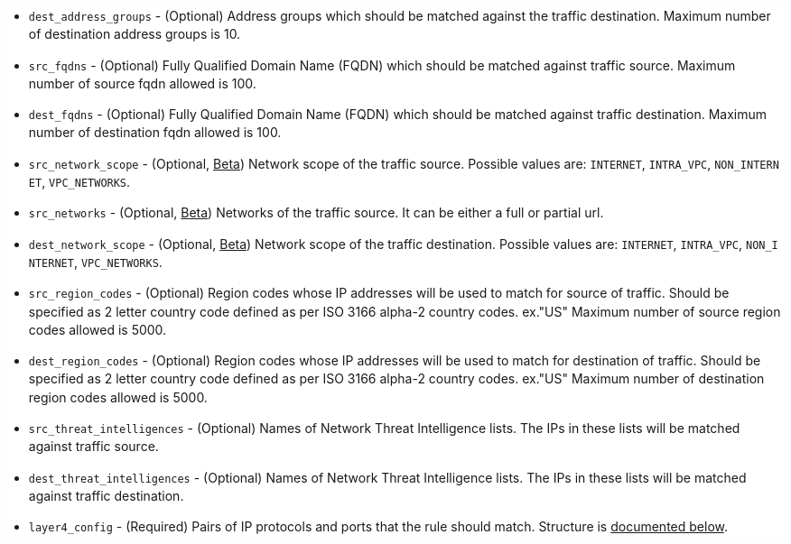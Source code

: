 * `dest_address_groups` -
  (Optional)
  Address groups which should be matched against the traffic destination.
  Maximum number of destination address groups is 10.

* `src_fqdns` -
  (Optional)
  Fully Qualified Domain Name (FQDN) which should be matched against
  traffic source. Maximum number of source fqdn allowed is 100.

* `dest_fqdns` -
  (Optional)
  Fully Qualified Domain Name (FQDN) which should be matched against
  traffic destination. Maximum number of destination fqdn allowed is 100.

* `src_network_scope` -
  (Optional, [Beta](https://terraform.io/docs/providers/google/guides/provider_versions.html))
  Network scope of the traffic source.
  Possible values are: `INTERNET`, `INTRA_VPC`, `NON_INTERNET`, `VPC_NETWORKS`.

* `src_networks` -
  (Optional, [Beta](https://terraform.io/docs/providers/google/guides/provider_versions.html))
  Networks of the traffic source. It can be either a full or partial url.

* `dest_network_scope` -
  (Optional, [Beta](https://terraform.io/docs/providers/google/guides/provider_versions.html))
  Network scope of the traffic destination.
  Possible values are: `INTERNET`, `INTRA_VPC`, `NON_INTERNET`, `VPC_NETWORKS`.

* `src_region_codes` -
  (Optional)
  Region codes whose IP addresses will be used to match for source
  of traffic. Should be specified as 2 letter country code defined as per
  ISO 3166 alpha-2 country codes. ex."US"
  Maximum number of source region codes allowed is 5000.

* `dest_region_codes` -
  (Optional)
  Region codes whose IP addresses will be used to match for destination
  of traffic. Should be specified as 2 letter country code defined as per
  ISO 3166 alpha-2 country codes. ex."US"
  Maximum number of destination region codes allowed is 5000.

* `src_threat_intelligences` -
  (Optional)
  Names of Network Threat Intelligence lists.
  The IPs in these lists will be matched against traffic source.

* `dest_threat_intelligences` -
  (Optional)
  Names of Network Threat Intelligence lists.
  The IPs in these lists will be matched against traffic destination.

* `layer4_config` -
  (Required)
  Pairs of IP protocols and ports that the rule should match.
  Structure is [documented below](#nested_rule_rule_match_layer4_config).
